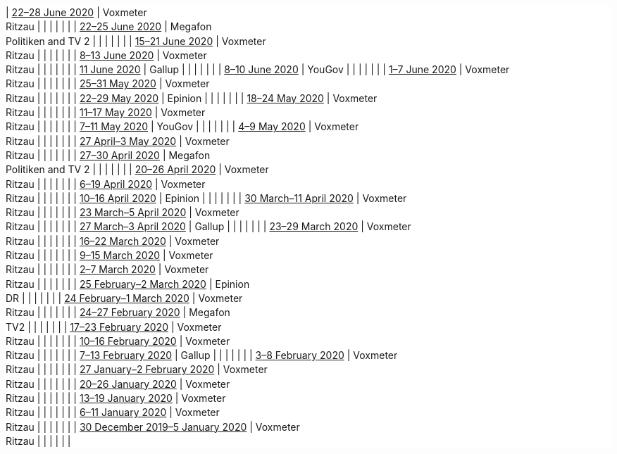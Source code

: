 | [22–28 June 2020](2020-06-28-Voxmeter.html) | Voxmeter <br> Ritzau |  |  |  |  |  |
| [22–25 June 2020](2020-06-25-Megafon.html) | Megafon <br> Politiken and TV 2 |  |  |  |  |  |
| [15–21 June 2020](2020-06-21-Voxmeter.html) | Voxmeter <br> Ritzau |  |  |  |  |  |
| [8–13 June 2020](2020-06-13-Voxmeter.html) | Voxmeter <br> Ritzau |  |  |  |  |  |
| [11 June 2020](2020-06-11-Gallup.html) | Gallup |  |  |  |  |  |
| [8–10 June 2020](2020-06-10-YouGov.html) | YouGov |  |  |  |  |  |
| [1–7 June 2020](2020-06-07-Voxmeter.html) | Voxmeter <br> Ritzau |  |  |  |  |  |
| [25–31 May 2020](2020-05-31-Voxmeter.html) | Voxmeter <br> Ritzau |  |  |  |  |  |
| [22–29 May 2020](2020-05-29-Epinion.html) | Epinion |  |  |  |  |  |
| [18–24 May 2020](2020-05-24-Voxmeter.html) | Voxmeter <br> Ritzau |  |  |  |  |  |
| [11–17 May 2020](2020-05-17-Voxmeter.html) | Voxmeter <br> Ritzau |  |  |  |  |  |
| [7–11 May 2020](2020-05-11-YouGov.html) | YouGov |  |  |  |  |  |
| [4–9 May 2020](2020-05-09-Voxmeter.html) | Voxmeter <br> Ritzau |  |  |  |  |  |
| [27 April–3 May 2020](2020-05-03-Voxmeter.html) | Voxmeter <br> Ritzau |  |  |  |  |  |
| [27–30 April 2020](2020-04-30-Megafon.html) | Megafon <br> Politiken and TV 2 |  |  |  |  |  |
| [20–26 April 2020](2020-04-26-Voxmeter.html) | Voxmeter <br> Ritzau |  |  |  |  |  |
| [6–19 April 2020](2020-04-19-Voxmeter.html) | Voxmeter <br> Ritzau |  |  |  |  |  |
| [10–16 April 2020](2020-04-16-Epinion.html) | Epinion |  |  |  |  |  |
| [30 March–11 April 2020](2020-04-11-Voxmeter.html) | Voxmeter <br> Ritzau |  |  |  |  |  |
| [23 March–5 April 2020](2020-04-05-Voxmeter.html) | Voxmeter <br> Ritzau |  |  |  |  |  |
| [27 March–3 April 2020](2020-04-03-Gallup.html) | Gallup |  |  |  |  |  |
| [23–29 March 2020](2020-03-29-Voxmeter.html) | Voxmeter <br> Ritzau |  |  |  |  |  |
| [16–22 March 2020](2020-03-22-Voxmeter.html) | Voxmeter <br> Ritzau |  |  |  |  |  |
| [9–15 March 2020](2020-03-15-Voxmeter.html) | Voxmeter <br> Ritzau |  |  |  |  |  |
| [2–7 March 2020](2020-03-07-Voxmeter.html) | Voxmeter <br> Ritzau |  |  |  |  |  |
| [25 February–2 March 2020](2020-03-02-Epinion.html) | Epinion <br> DR |  |  |  |  |  |
| [24 February–1 March 2020](2020-03-01-Voxmeter.html) | Voxmeter <br> Ritzau |  |  |  |  |  |
| [24–27 February 2020](2020-02-27-Megafon.html) | Megafon <br> TV2 |  |  |  |  |  |
| [17–23 February 2020](2020-02-23-Voxmeter.html) | Voxmeter <br> Ritzau |  |  |  |  |  |
| [10–16 February 2020](2020-02-16-Voxmeter.html) | Voxmeter <br> Ritzau |  |  |  |  |  |
| [7–13 February 2020](2020-02-13-Gallup.html) | Gallup |  |  |  |  |  |
| [3–8 February 2020](2020-02-08-Voxmeter.html) | Voxmeter <br> Ritzau |  |  |  |  |  |
| [27 January–2 February 2020](2020-02-02-Voxmeter.html) | Voxmeter <br> Ritzau |  |  |  |  |  |
| [20–26 January 2020](2020-01-26-Voxmeter.html) | Voxmeter <br> Ritzau |  |  |  |  |  |
| [13–19 January 2020](2020-01-19-Voxmeter.html) | Voxmeter <br> Ritzau |  |  |  |  |  |
| [6–11 January 2020](2020-01-11-Voxmeter.html) | Voxmeter <br> Ritzau |  |  |  |  |  |
| [30 December 2019–5 January 2020](2020-01-05-Voxmeter.html) | Voxmeter <br> Ritzau |  |  |  |  |  |